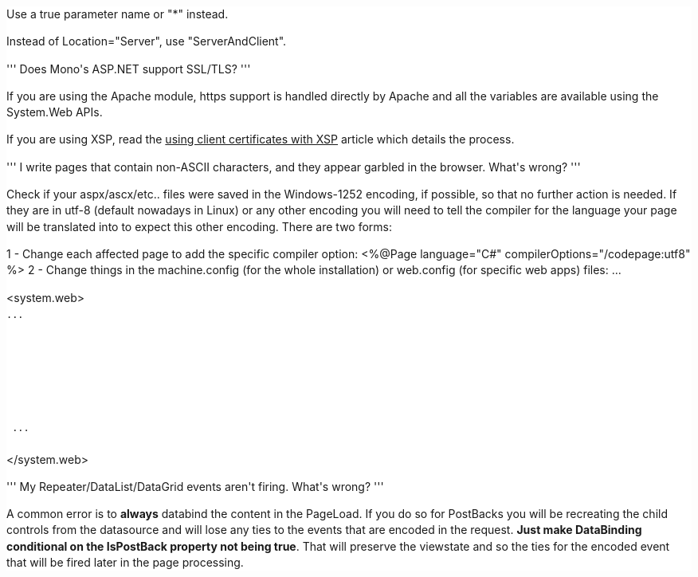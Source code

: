 Use a true parameter name or "\*" instead.

Instead of Location="Server", use "ServerAndClient".

''' Does Mono's ASP.NET support SSL/TLS? '''

If you are using the Apache module, https support is handled directly by
Apache and all the variables are available using the System.Web APIs.

If you are using XSP, read the [using client certificates with
XSP]({{site.url}}/UsingClientCertificatesWithXSP "wikilink") article which details
the process.

''' I write pages that contain non-ASCII characters, and they appear
garbled in the browser. What's wrong? '''

Check if your aspx/ascx/etc.. files were saved in the Windows-1252
encoding, if possible, so that no further action is needed. If they are
in utf-8 (default nowadays in Linux) or any other encoding you will need
to tell the compiler for the language your page will be translated into
to expect this other encoding. There are two forms:

1 - Change each affected page to add the specific compiler option: <asp>
\<%@Page language="C\#" compilerOptions="/codepage:utf8" %\> </asp> 2 -
Change things in the machine.config (for the whole installation) or
web.config (for specific web apps) files: <asp> <configuration> ...

<system.web>\
`...`\
` `<compilation>\
`  `<compilers>\
`   `<compiler language="cs;c#;csharp" extension=".cs" warningLevel="1"
              compilerOptions="/codepage:utf8"
              type="Microsoft.CSharp.CSharpCodeProvider, System, Version=1.0.5000.0, Culture=neutral, PublicKeyToken=b77a5c561934e089" />\
`   `<compiler language="vb;vbs;visualbasic;vbscript" extension=".vb" warningLevel="1"
              compilerOptions="/codepage:utf8"
              type="Microsoft.VisualBasic.VBCodeProvider, System, Version=1.0.5000.0, Culture=neutral, PublicKeyToken=b77a5c561934e089" />\
`  `</compilers>\
` `</compilation>\
` ...`\
` `<globalization  
    requestEncoding="utf-8"
    responseEncoding="utf-8"
    fileEncoding="utf-8" />\
</system.web>

</configuration> </asp>

''' My Repeater/DataList/DataGrid events aren't firing. What's wrong?
'''

A common error is to **always** databind the content in the PageLoad. If
you do so for PostBacks you will be recreating the child controls from
the datasource and will lose any ties to the events that are encoded in
the request. **Just make DataBinding conditional on the IsPostBack
property not being true**. That will preserve the viewstate and so the
ties for the encoded event that will be fired later in the page
processing.
